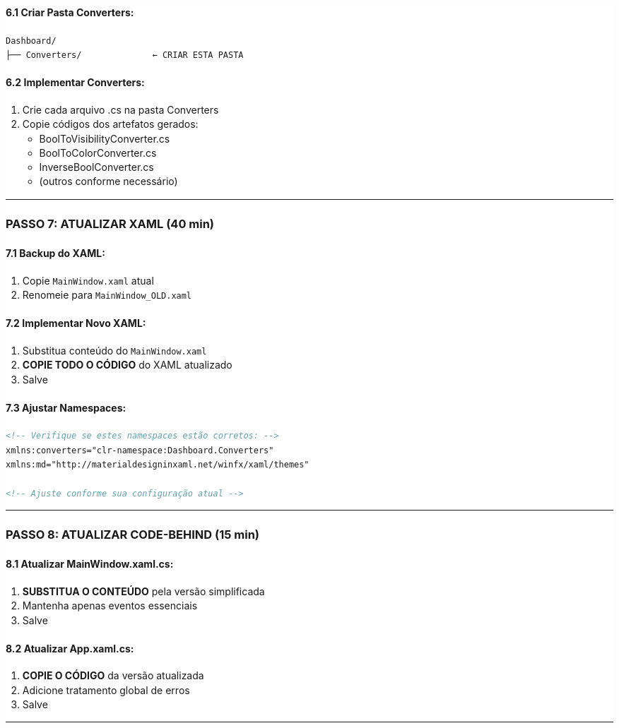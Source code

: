 #### **6.1 Criar Pasta Converters:**
```
Dashboard/
├── Converters/              ← CRIAR ESTA PASTA
```

#### **6.2 Implementar Converters:**
1. Crie cada arquivo .cs na pasta Converters
2. Copie códigos dos artefatos gerados:
   - BoolToVisibilityConverter.cs
   - BoolToColorConverter.cs
   - InverseBoolConverter.cs
   - (outros conforme necessário)

---

### **PASSO 7: ATUALIZAR XAML (40 min)**

#### **7.1 Backup do XAML:**
1. Copie `MainWindow.xaml` atual
2. Renomeie para `MainWindow_OLD.xaml`

#### **7.2 Implementar Novo XAML:**
1. Substitua conteúdo do `MainWindow.xaml`
2. **COPIE TODO O CÓDIGO** do XAML atualizado
3. Salve

#### **7.3 Ajustar Namespaces:**
```xml
<!-- Verifique se estes namespaces estão corretos: -->
xmlns:converters="clr-namespace:Dashboard.Converters"
xmlns:md="http://materialdesigninxaml.net/winfx/xaml/themes"

<!-- Ajuste conforme sua configuração atual -->
```

---

### **PASSO 8: ATUALIZAR CODE-BEHIND (15 min)**

#### **8.1 Atualizar MainWindow.xaml.cs:**
1. **SUBSTITUA O CONTEÚDO** pela versão simplificada
2. Mantenha apenas eventos essenciais
3. Salve

#### **8.2 Atualizar App.xaml.cs:**
1. **COPIE O CÓDIGO** da versão atualizada
2. Adicione tratamento global de erros
3. Salve

---
